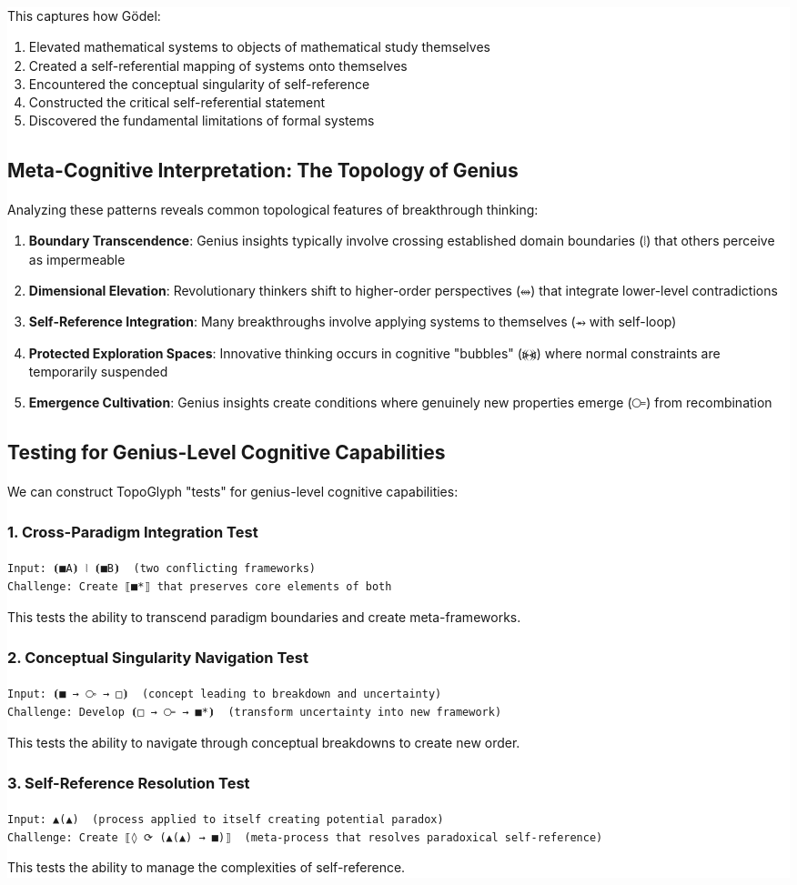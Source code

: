 This captures how Gödel:
1. Elevated mathematical systems to objects of mathematical study themselves
2. Created a self-referential mapping of systems onto themselves
3. Encountered the conceptual singularity of self-reference
4. Constructed the critical self-referential statement
5. Discovered the fundamental limitations of formal systems

## Meta-Cognitive Interpretation: The Topology of Genius

Analyzing these patterns reveals common topological features of breakthrough thinking:

1. **Boundary Transcendence**: Genius insights typically involve crossing established domain boundaries (⦚) that others perceive as impermeable

2. **Dimensional Elevation**: Revolutionary thinkers shift to higher-order perspectives (⥈) that integrate lower-level contradictions

3. **Self-Reference Integration**: Many breakthroughs involve applying systems to themselves (⥇ with self-loop)

4. **Protected Exploration Spaces**: Innovative thinking occurs in cognitive "bubbles" (⦕⦖) where normal constraints are temporarily suspended

5. **Emergence Cultivation**: Genius insights create conditions where genuinely new properties emerge (⧃) from recombination

## Testing for Genius-Level Cognitive Capabilities

We can construct TopoGlyph "tests" for genius-level cognitive capabilities:

### 1. Cross-Paradigm Integration Test

```
Input: ⦗■A⦘ ⦚ ⦗■B⦘  (two conflicting frameworks)
Challenge: Create ⟦■*⟧ that preserves core elements of both
```

This tests the ability to transcend paradigm boundaries and create meta-frameworks.

### 2. Conceptual Singularity Navigation Test

```
Input: ⦗■ → ⧂ → □⦘  (concept leading to breakdown and uncertainty)
Challenge: Develop ⦗□ → ⧃ → ■*⦘  (transform uncertainty into new framework)
```

This tests the ability to navigate through conceptual breakdowns to create new order.

### 3. Self-Reference Resolution Test

```
Input: ▲(▲)  (process applied to itself creating potential paradox)
Challenge: Create ⟦◊ ⟳ (▲(▲) → ■)⟧  (meta-process that resolves paradoxical self-reference)
```

This tests the ability to manage the complexities of self-reference.
